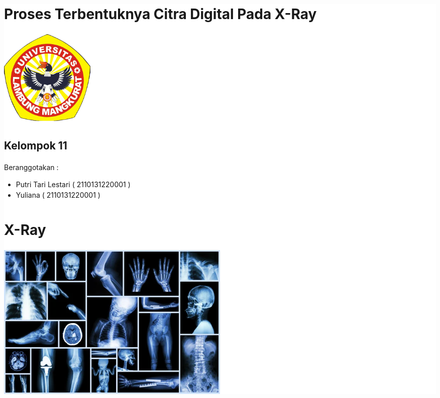 # Proses Terbentuknya Citra Digital Pada X-Ray
<img src="/Gambar/Gambar-Tugas-1/Logo-ULM.png" width="20%" height="20%">

## Kelompok 11 
Beranggotakan :
- Putri Tari Lestari ( 2110131220001 )
- Yuliana ( 2110131220001 )

# X-Ray

<img src="/Gambar/Gambar-Tugas-1/X-Ray1.jpg" width="50%" height="50%" align="center">
